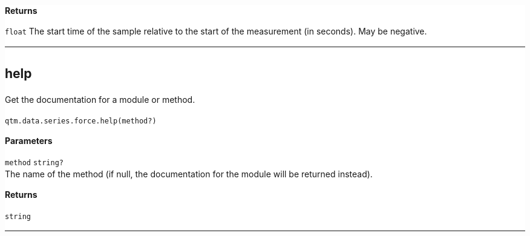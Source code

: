 
**Returns**

`float` The start time of the sample relative to the start of the measurement (in seconds). May be negative.

---

## help

Get the documentation for a module or method.
```
qtm.data.series.force.help(method?)
```

**Parameters**

`method` `string?`<br/>
The name of the method (if null, the documentation for the module will be returned instead).


**Returns**

`string` 

---

